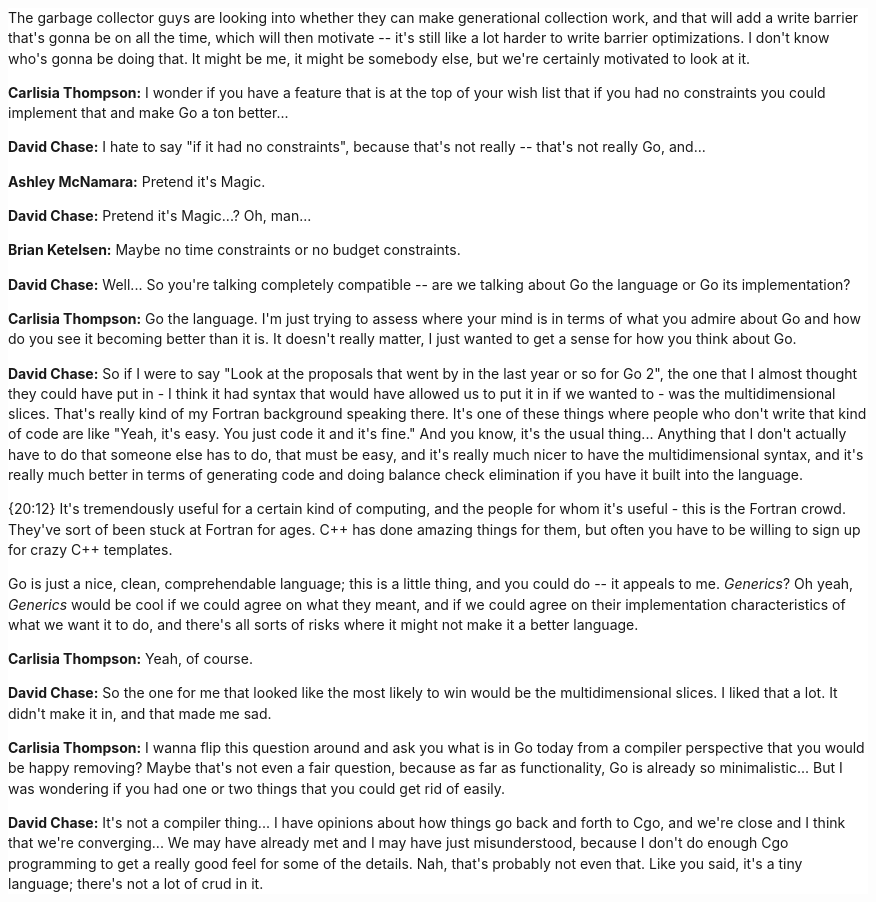 The garbage collector guys are looking into whether they can make generational collection work, and that will add a write barrier that's gonna be on all the time, which will then motivate -- it's still like a lot harder to write barrier optimizations. I don't know who's gonna be doing that. It might be me, it might be somebody else, but we're certainly motivated to look at it.

**Carlisia Thompson:** I wonder if you have a feature that is at the top of your wish list that if you had no constraints you could implement that and make Go a ton better...

**David Chase:** I hate to say "if it had no constraints", because that's not really -- that's not really Go, and...

**Ashley McNamara:** Pretend it's Magic.

**David Chase:** Pretend it's Magic...? Oh, man...

**Brian Ketelsen:** Maybe no time constraints or no budget constraints.

**David Chase:** Well... So you're talking completely compatible -- are we talking about Go the language or Go its implementation?

**Carlisia Thompson:** Go the language. I'm just trying to assess where your mind is in terms of what you admire about Go and how do you see it becoming better than it is. It doesn't really matter, I just wanted to get a sense for how you think about Go.

**David Chase:** So if I were to say "Look at the proposals that went by in the last year or so for Go 2", the one that I almost thought they could have put in - I think it had syntax that would have allowed us to put it in if we wanted to - was the multidimensional slices. That's really kind of my Fortran background speaking there. It's one of these things where people who don't write that kind of code are like "Yeah, it's easy. You just code it and it's fine." And you know, it's the usual thing... Anything that I don't actually have to do that someone else has to do, that must be easy, and it's really much nicer to have the multidimensional syntax, and it's really much better in terms of generating code and doing balance check elimination if you have it built into the language.

\{20:12\} It's tremendously useful for a certain kind of computing, and the people for whom it's useful - this is the Fortran crowd. They've sort of been stuck at Fortran for ages. C++ has done amazing things for them, but often you have to be willing to sign up for crazy C++ templates.

Go is just a nice, clean, comprehendable language; this is a little thing, and you could do -- it appeals to me. _Generics_? Oh yeah, _Generics_ would be cool if we could agree on what they meant, and if we could agree on their implementation characteristics of what we want it to do, and there's all sorts of risks where it might not make it a better language.

**Carlisia Thompson:** Yeah, of course.

**David Chase:** So the one for me that looked like the most likely to win would be the multidimensional slices. I liked that a lot. It didn't make it in, and that made me sad.

**Carlisia Thompson:** I wanna flip this question around and ask you what is in Go today from a compiler perspective that you would be happy removing? Maybe that's not even a fair question, because as far as functionality, Go is already so minimalistic... But I was wondering if you had one or two things that you could get rid of easily.

**David Chase:** It's not a compiler thing... I have opinions about how things go back and forth to Cgo, and we're close and I think that we're converging... We may have already met and I may have just misunderstood, because I don't do enough Cgo programming to get a really good feel for some of the details. Nah, that's probably not even that. Like you said, it's a tiny language; there's not a lot of crud in it.
